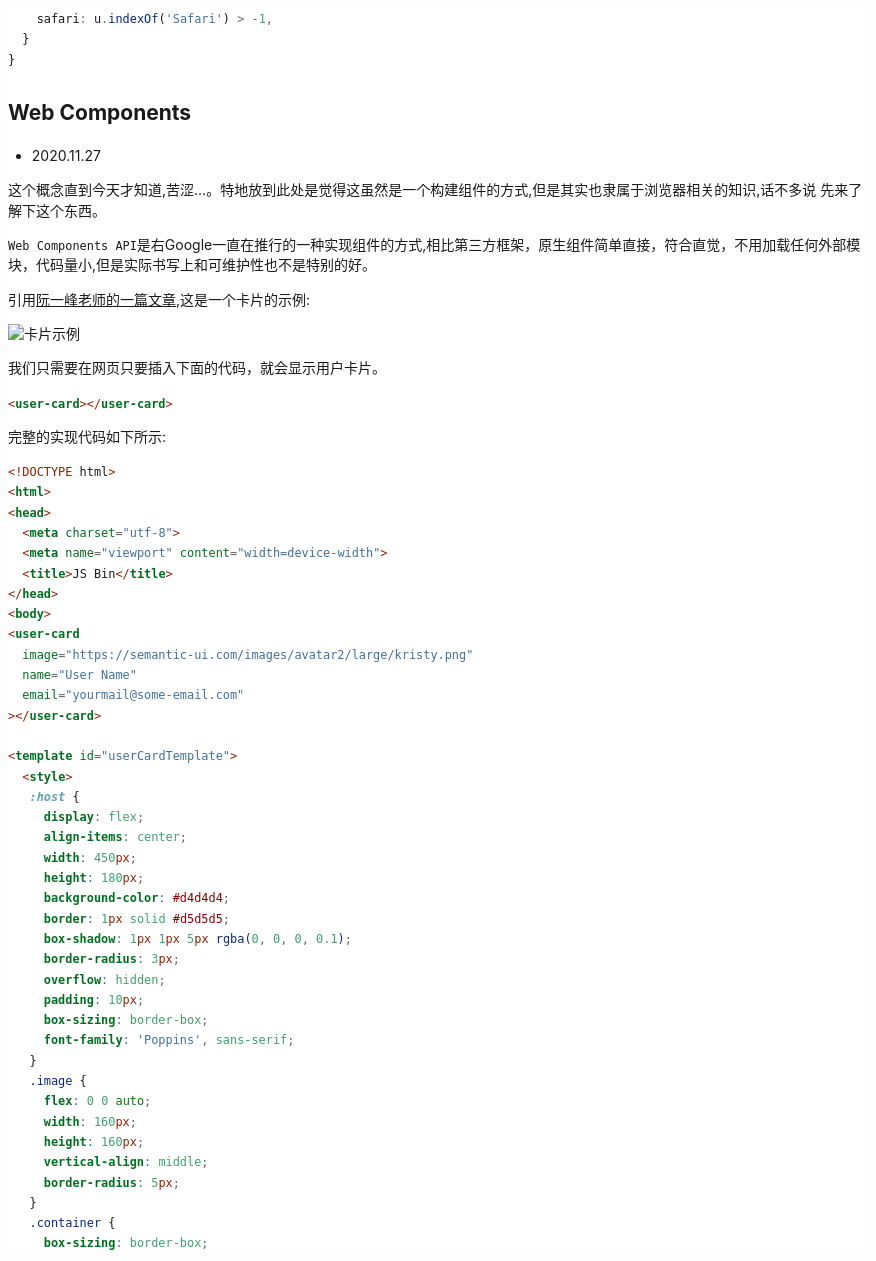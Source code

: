 ```javascript
    safari: u.indexOf('Safari') > -1,
  }
}
```

## Web Components

- 2020.11.27

这个概念直到今天才知道,苦涩...。特地放到此处是觉得这虽然是一个构建组件的方式,但是其实也隶属于浏览器相关的知识,话不多说 先来了解下这个东西。


`Web Components API`是右Google一直在推行的一种实现组件的方式,相比第三方框架，原生组件简单直接，符合直觉，不用加载任何外部模块，代码量小,但是实际书写上和可维护性也不是特别的好。

引用[阮一峰老师的一篇文章](http://www.ruanyifeng.com/blog/2019/08/web_components.html),这是一个卡片的示例:

![卡片示例](https://www.wangbase.com/blogimg/asset/201908/bg2019080405.jpg)

我们只需要在网页只要插入下面的代码，就会显示用户卡片。

```html
<user-card></user-card>
```

完整的实现代码如下所示:

```html
<!DOCTYPE html>
<html>
<head>
  <meta charset="utf-8">
  <meta name="viewport" content="width=device-width">
  <title>JS Bin</title>
</head>
<body>
<user-card
  image="https://semantic-ui.com/images/avatar2/large/kristy.png"
  name="User Name"
  email="yourmail@some-email.com"
></user-card>
  
<template id="userCardTemplate">
  <style>
   :host {
     display: flex;
     align-items: center;
     width: 450px;
     height: 180px;
     background-color: #d4d4d4;
     border: 1px solid #d5d5d5;
     box-shadow: 1px 1px 5px rgba(0, 0, 0, 0.1);
     border-radius: 3px;
     overflow: hidden;
     padding: 10px;
     box-sizing: border-box;
     font-family: 'Poppins', sans-serif;
   }
   .image {
     flex: 0 0 auto;
     width: 160px;
     height: 160px;
     vertical-align: middle;
     border-radius: 5px;
   }
   .container {
     box-sizing: border-box;
```